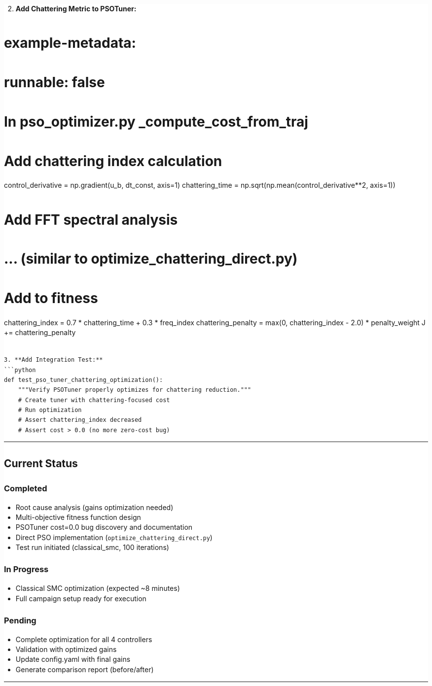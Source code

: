2. **Add Chattering Metric to PSOTuner:**
   ```python
# example-metadata:
# runnable: false

   # In pso_optimizer.py _compute_cost_from_traj

   # Add chattering index calculation
   control_derivative = np.gradient(u_b, dt_const, axis=1)
   chattering_time = np.sqrt(np.mean(control_derivative**2, axis=1))

   # Add FFT spectral analysis
   # ... (similar to optimize_chattering_direct.py)

   # Add to fitness
   chattering_index = 0.7 * chattering_time + 0.3 * freq_index
   chattering_penalty = max(0, chattering_index - 2.0) * penalty_weight
   J += chattering_penalty
   ```

3. **Add Integration Test:**
   ```python
   def test_pso_tuner_chattering_optimization():
       """Verify PSOTuner properly optimizes for chattering reduction."""
       # Create tuner with chattering-focused cost
       # Run optimization
       # Assert chattering_index decreased
       # Assert cost > 0.0 (no more zero-cost bug)
   ```

---

## Current Status

### Completed

- Root cause analysis (gains optimization needed)
- Multi-objective fitness function design
- PSOTuner cost=0.0 bug discovery and documentation
- Direct PSO implementation (`optimize_chattering_direct.py`)
- Test run initiated (classical_smc, 100 iterations)

### In Progress

- Classical SMC optimization (expected ~8 minutes)
- Full campaign setup ready for execution

### Pending

- Complete optimization for all 4 controllers
- Validation with optimized gains
- Update config.yaml with final gains
- Generate comparison report (before/after)

---